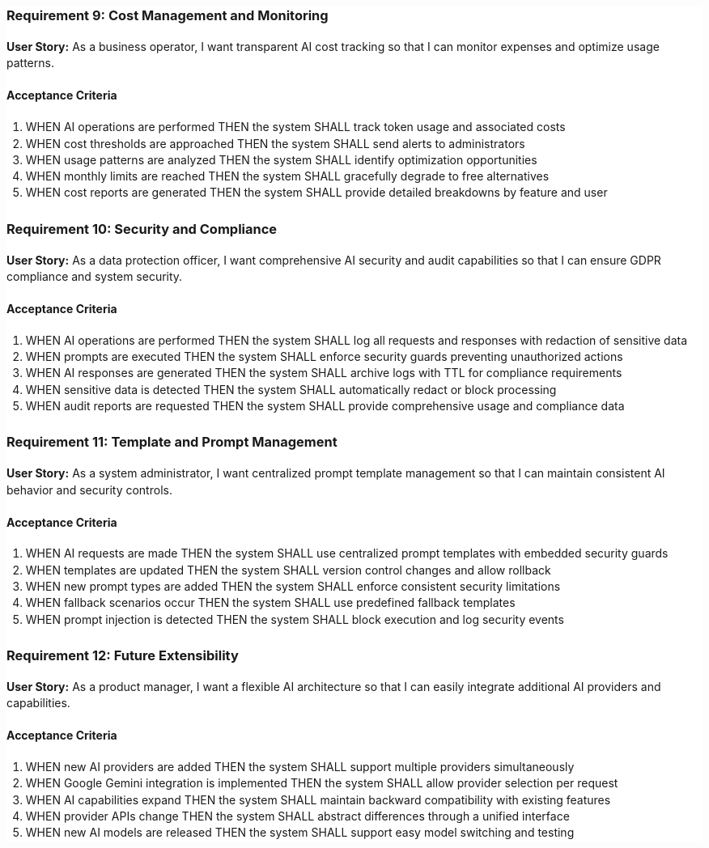 ### Requirement 9: Cost Management and Monitoring

**User Story:** As a business operator, I want transparent AI cost tracking so that I can monitor expenses and optimize usage patterns.

#### Acceptance Criteria

1. WHEN AI operations are performed THEN the system SHALL track token usage and associated costs
2. WHEN cost thresholds are approached THEN the system SHALL send alerts to administrators
3. WHEN usage patterns are analyzed THEN the system SHALL identify optimization opportunities
4. WHEN monthly limits are reached THEN the system SHALL gracefully degrade to free alternatives
5. WHEN cost reports are generated THEN the system SHALL provide detailed breakdowns by feature and user

### Requirement 10: Security and Compliance

**User Story:** As a data protection officer, I want comprehensive AI security and audit capabilities so that I can ensure GDPR compliance and system security.

#### Acceptance Criteria

1. WHEN AI operations are performed THEN the system SHALL log all requests and responses with redaction of sensitive data
2. WHEN prompts are executed THEN the system SHALL enforce security guards preventing unauthorized actions
3. WHEN AI responses are generated THEN the system SHALL archive logs with TTL for compliance requirements
4. WHEN sensitive data is detected THEN the system SHALL automatically redact or block processing
5. WHEN audit reports are requested THEN the system SHALL provide comprehensive usage and compliance data

### Requirement 11: Template and Prompt Management

**User Story:** As a system administrator, I want centralized prompt template management so that I can maintain consistent AI behavior and security controls.

#### Acceptance Criteria

1. WHEN AI requests are made THEN the system SHALL use centralized prompt templates with embedded security guards
2. WHEN templates are updated THEN the system SHALL version control changes and allow rollback
3. WHEN new prompt types are added THEN the system SHALL enforce consistent security limitations
4. WHEN fallback scenarios occur THEN the system SHALL use predefined fallback templates
5. WHEN prompt injection is detected THEN the system SHALL block execution and log security events

### Requirement 12: Future Extensibility

**User Story:** As a product manager, I want a flexible AI architecture so that I can easily integrate additional AI providers and capabilities.

#### Acceptance Criteria

1. WHEN new AI providers are added THEN the system SHALL support multiple providers simultaneously
2. WHEN Google Gemini integration is implemented THEN the system SHALL allow provider selection per request
3. WHEN AI capabilities expand THEN the system SHALL maintain backward compatibility with existing features
4. WHEN provider APIs change THEN the system SHALL abstract differences through a unified interface
5. WHEN new AI models are released THEN the system SHALL support easy model switching and testing